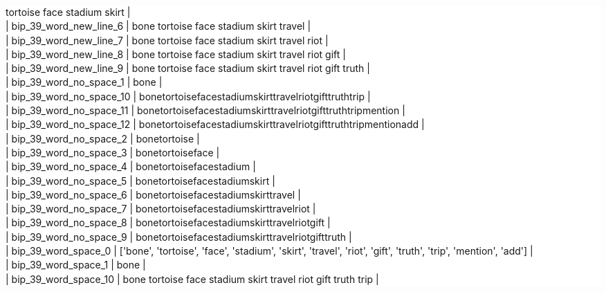 tortoise
face
stadium
skirt |  
| bip_39_word_new_line_6 | bone
tortoise
face
stadium
skirt
travel |  
| bip_39_word_new_line_7 | bone
tortoise
face
stadium
skirt
travel
riot |  
| bip_39_word_new_line_8 | bone
tortoise
face
stadium
skirt
travel
riot
gift |  
| bip_39_word_new_line_9 | bone
tortoise
face
stadium
skirt
travel
riot
gift
truth |  
| bip_39_word_no_space_1 | bone |  
| bip_39_word_no_space_10 | bonetortoisefacestadiumskirttravelriotgifttruthtrip |  
| bip_39_word_no_space_11 | bonetortoisefacestadiumskirttravelriotgifttruthtripmention |  
| bip_39_word_no_space_12 | bonetortoisefacestadiumskirttravelriotgifttruthtripmentionadd |  
| bip_39_word_no_space_2 | bonetortoise |  
| bip_39_word_no_space_3 | bonetortoiseface |  
| bip_39_word_no_space_4 | bonetortoisefacestadium |  
| bip_39_word_no_space_5 | bonetortoisefacestadiumskirt |  
| bip_39_word_no_space_6 | bonetortoisefacestadiumskirttravel |  
| bip_39_word_no_space_7 | bonetortoisefacestadiumskirttravelriot |  
| bip_39_word_no_space_8 | bonetortoisefacestadiumskirttravelriotgift |  
| bip_39_word_no_space_9 | bonetortoisefacestadiumskirttravelriotgifttruth |  
| bip_39_word_space_0 | ['bone', 'tortoise', 'face', 'stadium', 'skirt', 'travel', 'riot', 'gift', 'truth', 'trip', 'mention', 'add'] |  
| bip_39_word_space_1 | bone |  
| bip_39_word_space_10 | bone tortoise face stadium skirt travel riot gift truth trip |  